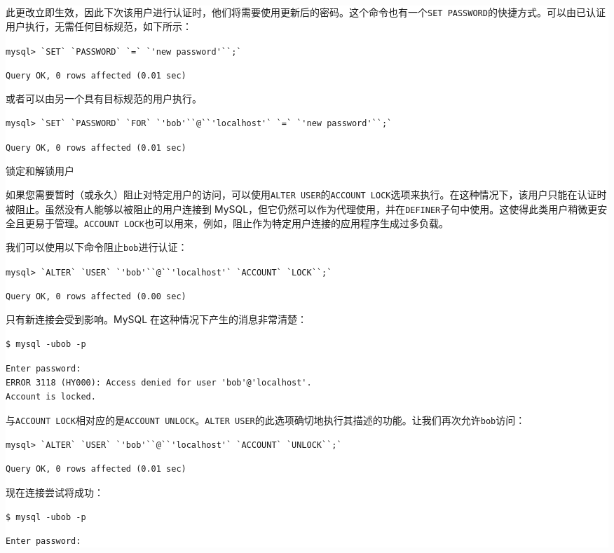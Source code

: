 此更改立即生效，因此下次该用户进行认证时，他们将需要使用更新后的密码。这个命令也有一个`SET PASSWORD`的快捷方式。可以由已认证用户执行，无需任何目标规范，如下所示：

```
mysql> `SET` `PASSWORD` `=` `'new password'``;`
```

```
Query OK, 0 rows affected (0.01 sec)
```

或者可以由另一个具有目标规范的用户执行。

```
mysql> `SET` `PASSWORD` `FOR` `'bob'``@``'localhost'` `=` `'new password'``;`
```

```
Query OK, 0 rows affected (0.01 sec)
```

锁定和解锁用户

如果您需要暂时（或永久）阻止对特定用户的访问，可以使用`ALTER USER`的`ACCOUNT LOCK`选项来执行。在这种情况下，该用户只能在认证时被阻止。虽然没有人能够以被阻止的用户连接到 MySQL，但它仍然可以作为代理使用，并在`DEFINER`子句中使用。这使得此类用户稍微更安全且更易于管理。`ACCOUNT LOCK`也可以用来，例如，阻止作为特定用户连接的应用程序生成过多负载。

我们可以使用以下命令阻止`bob`进行认证：

```
mysql> `ALTER` `USER` `'bob'``@``'localhost'` `ACCOUNT` `LOCK``;`
```

```
Query OK, 0 rows affected (0.00 sec)
```

只有新连接会受到影响。MySQL 在这种情况下产生的消息非常清楚：

```
$ mysql -ubob -p
```

```
Enter password:
ERROR 3118 (HY000): Access denied for user 'bob'@'localhost'.
Account is locked.
```

与`ACCOUNT LOCK`相对应的是`ACCOUNT UNLOCK`。`ALTER USER`的此选项确切地执行其描述的功能。让我们再次允许`bob`访问：

```
mysql> `ALTER` `USER` `'bob'``@``'localhost'` `ACCOUNT` `UNLOCK``;`
```

```
Query OK, 0 rows affected (0.01 sec)
```

现在连接尝试将成功：

```
$ mysql -ubob -p
```

```
Enter password:
```
